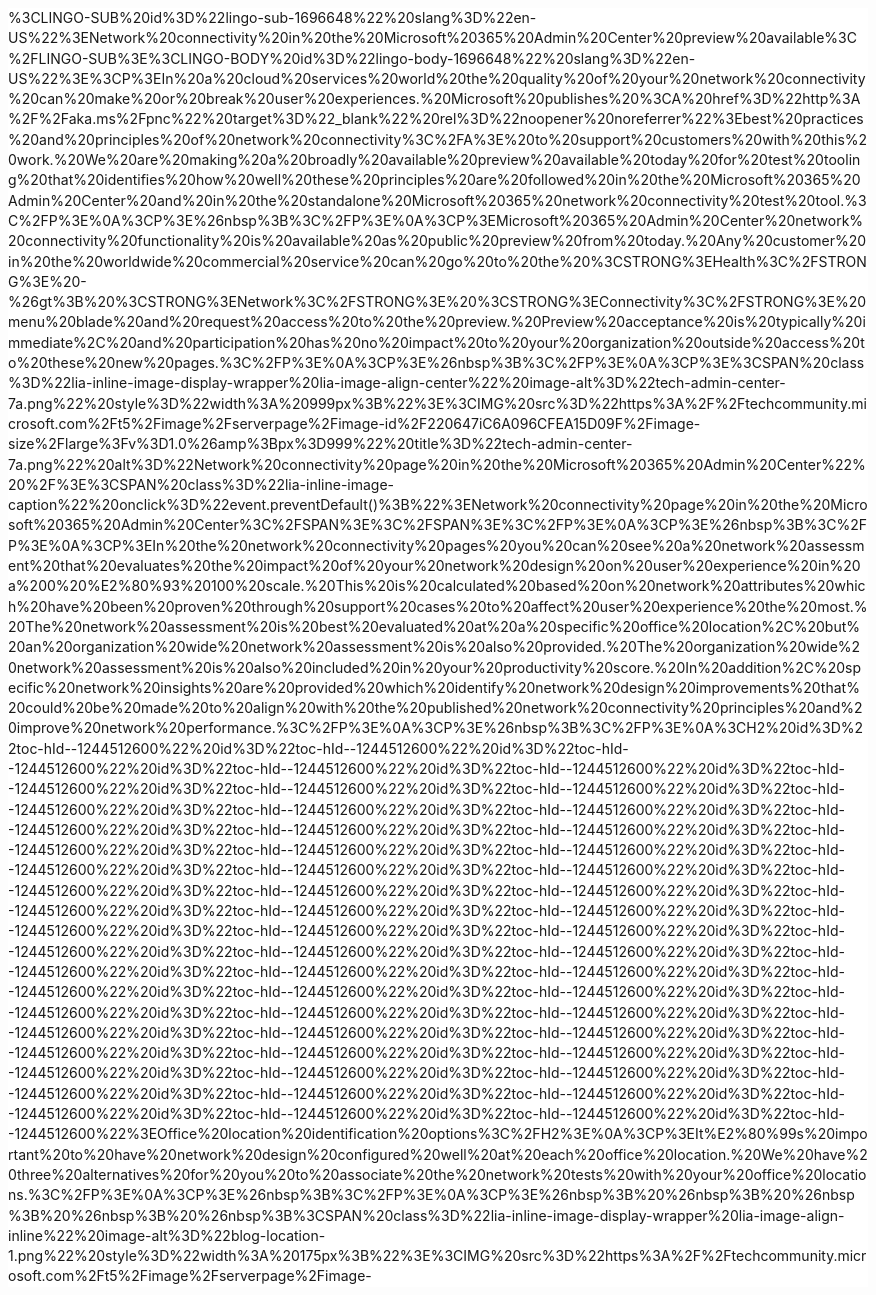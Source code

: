 %3CLINGO-SUB%20id%3D%22lingo-sub-1696648%22%20slang%3D%22en-US%22%3ENetwork%20connectivity%20in%20the%20Microsoft%20365%20Admin%20Center%20preview%20available%3C%2FLINGO-SUB%3E%3CLINGO-BODY%20id%3D%22lingo-body-1696648%22%20slang%3D%22en-US%22%3E%3CP%3EIn%20a%20cloud%20services%20world%20the%20quality%20of%20your%20network%20connectivity%20can%20make%20or%20break%20user%20experiences.%20Microsoft%20publishes%20%3CA%20href%3D%22http%3A%2F%2Faka.ms%2Fpnc%22%20target%3D%22_blank%22%20rel%3D%22noopener%20noreferrer%22%3Ebest%20practices%20and%20principles%20of%20network%20connectivity%3C%2FA%3E%20to%20support%20customers%20with%20this%20work.%20We%20are%20making%20a%20broadly%20available%20preview%20available%20today%20for%20test%20tooling%20that%20identifies%20how%20well%20these%20principles%20are%20followed%20in%20the%20Microsoft%20365%20Admin%20Center%20and%20in%20the%20standalone%20Microsoft%20365%20network%20connectivity%20test%20tool.%3C%2FP%3E%0A%3CP%3E%26nbsp%3B%3C%2FP%3E%0A%3CP%3EMicrosoft%20365%20Admin%20Center%20network%20connectivity%20functionality%20is%20available%20as%20public%20preview%20from%20today.%20Any%20customer%20in%20the%20worldwide%20commercial%20service%20can%20go%20to%20the%20%3CSTRONG%3EHealth%3C%2FSTRONG%3E%20-%26gt%3B%20%3CSTRONG%3ENetwork%3C%2FSTRONG%3E%20%3CSTRONG%3EConnectivity%3C%2FSTRONG%3E%20menu%20blade%20and%20request%20access%20to%20the%20preview.%20Preview%20acceptance%20is%20typically%20immediate%2C%20and%20participation%20has%20no%20impact%20to%20your%20organization%20outside%20access%20to%20these%20new%20pages.%3C%2FP%3E%0A%3CP%3E%26nbsp%3B%3C%2FP%3E%0A%3CP%3E%3CSPAN%20class%3D%22lia-inline-image-display-wrapper%20lia-image-align-center%22%20image-alt%3D%22tech-admin-center-7a.png%22%20style%3D%22width%3A%20999px%3B%22%3E%3CIMG%20src%3D%22https%3A%2F%2Ftechcommunity.microsoft.com%2Ft5%2Fimage%2Fserverpage%2Fimage-id%2F220647iC6A096CFEA15D09F%2Fimage-size%2Flarge%3Fv%3D1.0%26amp%3Bpx%3D999%22%20title%3D%22tech-admin-center-7a.png%22%20alt%3D%22Network%20connectivity%20page%20in%20the%20Microsoft%20365%20Admin%20Center%22%20%2F%3E%3CSPAN%20class%3D%22lia-inline-image-caption%22%20onclick%3D%22event.preventDefault()%3B%22%3ENetwork%20connectivity%20page%20in%20the%20Microsoft%20365%20Admin%20Center%3C%2FSPAN%3E%3C%2FSPAN%3E%3C%2FP%3E%0A%3CP%3E%26nbsp%3B%3C%2FP%3E%0A%3CP%3EIn%20the%20network%20connectivity%20pages%20you%20can%20see%20a%20network%20assessment%20that%20evaluates%20the%20impact%20of%20your%20network%20design%20on%20user%20experience%20in%20a%200%20%E2%80%93%20100%20scale.%20This%20is%20calculated%20based%20on%20network%20attributes%20which%20have%20been%20proven%20through%20support%20cases%20to%20affect%20user%20experience%20the%20most.%20The%20network%20assessment%20is%20best%20evaluated%20at%20a%20specific%20office%20location%2C%20but%20an%20organization%20wide%20network%20assessment%20is%20also%20provided.%20The%20organization%20wide%20network%20assessment%20is%20also%20included%20in%20your%20productivity%20score.%20In%20addition%2C%20specific%20network%20insights%20are%20provided%20which%20identify%20network%20design%20improvements%20that%20could%20be%20made%20to%20align%20with%20the%20published%20network%20connectivity%20principles%20and%20improve%20network%20performance.%3C%2FP%3E%0A%3CP%3E%26nbsp%3B%3C%2FP%3E%0A%3CH2%20id%3D%22toc-hId\--1244512600%22%20id%3D%22toc-hId\--1244512600%22%20id%3D%22toc-hId\--1244512600%22%20id%3D%22toc-hId\--1244512600%22%20id%3D%22toc-hId\--1244512600%22%20id%3D%22toc-hId\--1244512600%22%20id%3D%22toc-hId\--1244512600%22%20id%3D%22toc-hId\--1244512600%22%20id%3D%22toc-hId\--1244512600%22%20id%3D%22toc-hId\--1244512600%22%20id%3D%22toc-hId\--1244512600%22%20id%3D%22toc-hId\--1244512600%22%20id%3D%22toc-hId\--1244512600%22%20id%3D%22toc-hId\--1244512600%22%20id%3D%22toc-hId\--1244512600%22%20id%3D%22toc-hId\--1244512600%22%20id%3D%22toc-hId\--1244512600%22%20id%3D%22toc-hId\--1244512600%22%20id%3D%22toc-hId\--1244512600%22%20id%3D%22toc-hId\--1244512600%22%20id%3D%22toc-hId\--1244512600%22%20id%3D%22toc-hId\--1244512600%22%20id%3D%22toc-hId\--1244512600%22%20id%3D%22toc-hId\--1244512600%22%20id%3D%22toc-hId\--1244512600%22%20id%3D%22toc-hId\--1244512600%22%20id%3D%22toc-hId\--1244512600%22%20id%3D%22toc-hId\--1244512600%22%20id%3D%22toc-hId\--1244512600%22%20id%3D%22toc-hId\--1244512600%22%20id%3D%22toc-hId\--1244512600%22%20id%3D%22toc-hId\--1244512600%22%20id%3D%22toc-hId\--1244512600%22%20id%3D%22toc-hId\--1244512600%22%20id%3D%22toc-hId\--1244512600%22%20id%3D%22toc-hId\--1244512600%22%20id%3D%22toc-hId\--1244512600%22%20id%3D%22toc-hId\--1244512600%22%20id%3D%22toc-hId\--1244512600%22%20id%3D%22toc-hId\--1244512600%22%20id%3D%22toc-hId\--1244512600%22%20id%3D%22toc-hId\--1244512600%22%20id%3D%22toc-hId\--1244512600%22%20id%3D%22toc-hId\--1244512600%22%20id%3D%22toc-hId\--1244512600%22%20id%3D%22toc-hId\--1244512600%22%20id%3D%22toc-hId\--1244512600%22%20id%3D%22toc-hId\--1244512600%22%20id%3D%22toc-hId\--1244512600%22%20id%3D%22toc-hId\--1244512600%22%20id%3D%22toc-hId\--1244512600%22%20id%3D%22toc-hId\--1244512600%22%20id%3D%22toc-hId\--1244512600%22%20id%3D%22toc-hId\--1244512600%22%20id%3D%22toc-hId\--1244512600%22%20id%3D%22toc-hId\--1244512600%22%20id%3D%22toc-hId\--1244512600%22%3EOffice%20location%20identification%20options%3C%2FH2%3E%0A%3CP%3EIt%E2%80%99s%20important%20to%20have%20network%20design%20configured%20well%20at%20each%20office%20location.%20We%20have%20three%20alternatives%20for%20you%20to%20associate%20the%20network%20tests%20with%20your%20office%20locations.%3C%2FP%3E%0A%3CP%3E%26nbsp%3B%3C%2FP%3E%0A%3CP%3E%26nbsp%3B%20%26nbsp%3B%20%26nbsp%3B%20%26nbsp%3B%20%26nbsp%3B%3CSPAN%20class%3D%22lia-inline-image-display-wrapper%20lia-image-align-inline%22%20image-alt%3D%22blog-location-1.png%22%20style%3D%22width%3A%20175px%3B%22%3E%3CIMG%20src%3D%22https%3A%2F%2Ftechcommunity.microsoft.com%2Ft5%2Fimage%2Fserverpage%2Fimage-